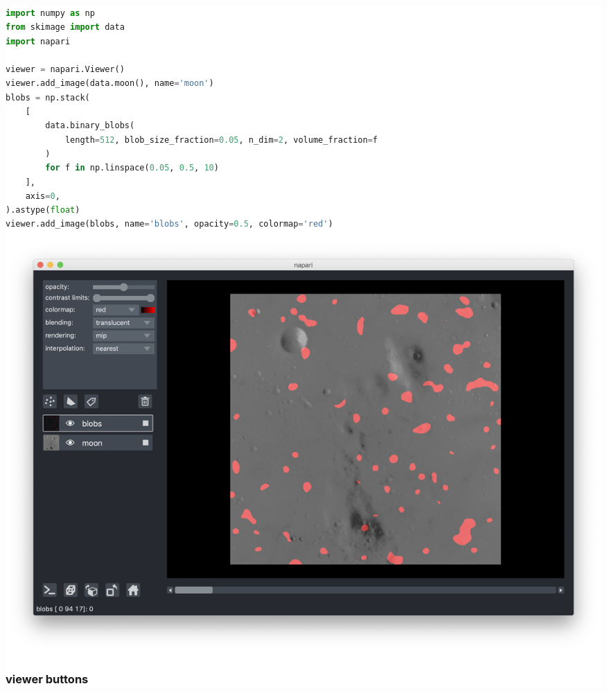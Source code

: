 ```python
import numpy as np
from skimage import data
import napari

viewer = napari.Viewer()
viewer.add_image(data.moon(), name='moon')
blobs = np.stack(
    [
        data.binary_blobs(
            length=512, blob_size_fraction=0.05, n_dim=2, volume_fraction=f
        )
        for f in np.linspace(0.05, 0.5, 10)
    ],
    axis=0,
).astype(float)
viewer.add_image(blobs, name='blobs', opacity=0.5, colormap='red')
```

![image](./assets/tutorials/multidimensional.png)

### viewer buttons

